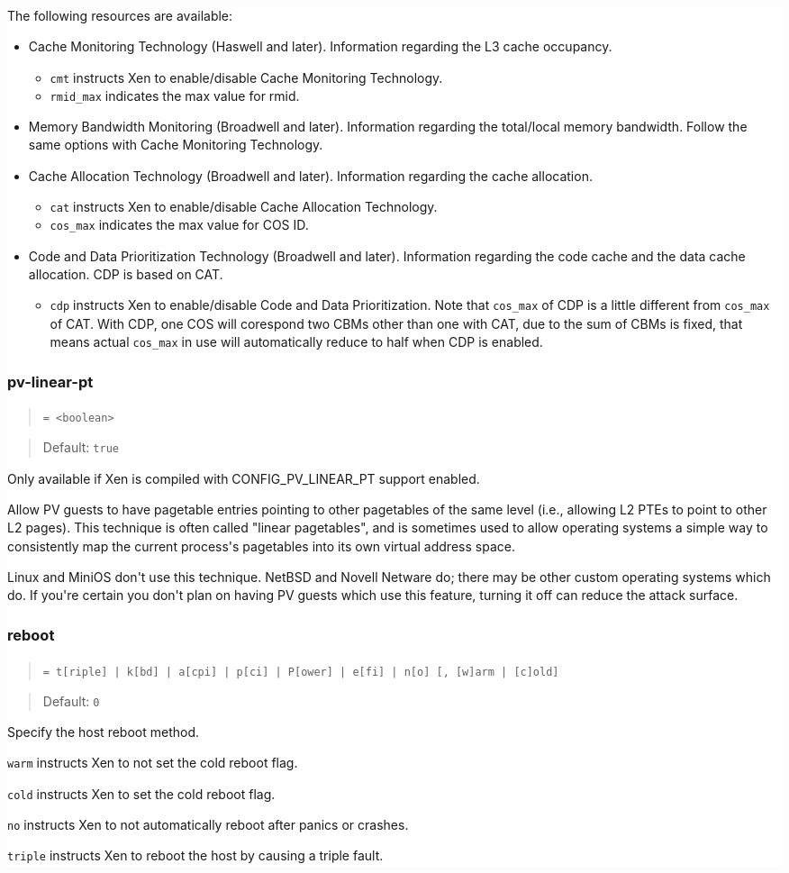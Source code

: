 The following resources are available:

* Cache Monitoring Technology (Haswell and later).  Information regarding the
  L3 cache occupancy.
  * `cmt` instructs Xen to enable/disable Cache Monitoring Technology.
  * `rmid_max` indicates the max value for rmid.
* Memory Bandwidth Monitoring (Broadwell and later). Information regarding the
  total/local memory bandwidth. Follow the same options with Cache Monitoring
  Technology.

* Cache Allocation Technology (Broadwell and later).  Information regarding
  the cache allocation.
  * `cat` instructs Xen to enable/disable Cache Allocation Technology.
  * `cos_max` indicates the max value for COS ID.
* Code and Data Prioritization Technology (Broadwell and later). Information
  regarding the code cache and the data cache allocation. CDP is based on CAT.
  * `cdp` instructs Xen to enable/disable Code and Data Prioritization. Note
    that `cos_max` of CDP is a little different from `cos_max` of CAT. With
    CDP, one COS will corespond two CBMs other than one with CAT, due to the
    sum of CBMs is fixed, that means actual `cos_max` in use will automatically
    reduce to half when CDP is enabled.
	
### pv-linear-pt
> `= <boolean>`

> Default: `true`

Only available if Xen is compiled with CONFIG\_PV\_LINEAR\_PT support
enabled.

Allow PV guests to have pagetable entries pointing to other pagetables
of the same level (i.e., allowing L2 PTEs to point to other L2 pages).
This technique is often called "linear pagetables", and is sometimes
used to allow operating systems a simple way to consistently map the
current process's pagetables into its own virtual address space.

Linux and MiniOS don't use this technique.  NetBSD and Novell Netware
do; there may be other custom operating systems which do.  If you're
certain you don't plan on having PV guests which use this feature,
turning it off can reduce the attack surface.

### reboot
> `= t[riple] | k[bd] | a[cpi] | p[ci] | P[ower] | e[fi] | n[o] [, [w]arm | [c]old]`

> Default: `0`

Specify the host reboot method.

`warm` instructs Xen to not set the cold reboot flag.

`cold` instructs Xen to set the cold reboot flag.

`no` instructs Xen to not automatically reboot after panics or crashes.

`triple` instructs Xen to reboot the host by causing a triple fault.
